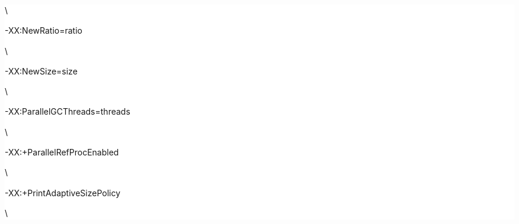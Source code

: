 \

</div>

<div>

-XX:NewRatio=ratio

</div>

<div>

\

</div>

<div>

-XX:NewSize=size

</div>

<div>

\

</div>

<div>

-XX:ParallelGCThreads=threads

</div>

<div>

\

</div>

<div>

-XX:+ParallelRefProcEnabled

</div>

<div>

\

</div>

<div>

-XX:+PrintAdaptiveSizePolicy

</div>

<div>

\

</div>

<div>
